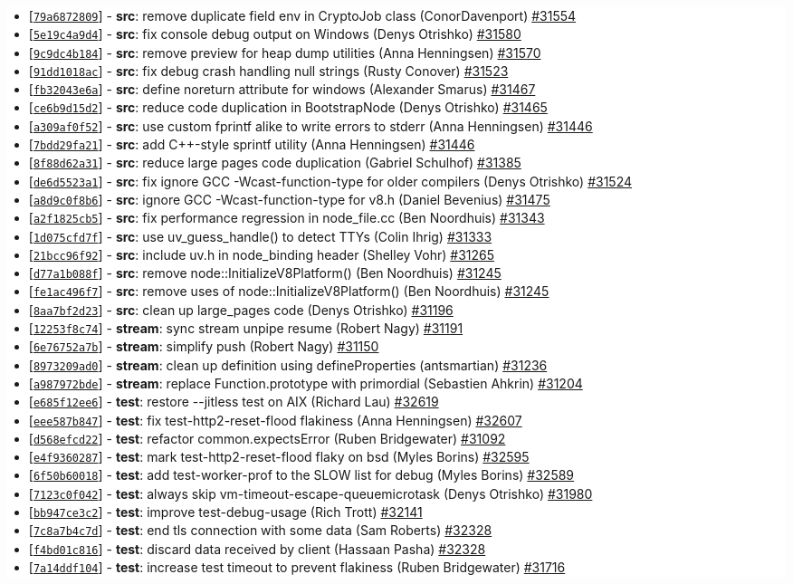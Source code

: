 * [[`79a6872809`](https://github.com/nodejs/node/commit/79a6872809)] - **src**: remove duplicate field env in CryptoJob class (ConorDavenport) [#31554](https://github.com/nodejs/node/pull/31554)
* [[`5e19c4a9d4`](https://github.com/nodejs/node/commit/5e19c4a9d4)] - **src**: fix console debug output on Windows (Denys Otrishko) [#31580](https://github.com/nodejs/node/pull/31580)
* [[`9c9dc4b184`](https://github.com/nodejs/node/commit/9c9dc4b184)] - **src**: remove preview for heap dump utilities (Anna Henningsen) [#31570](https://github.com/nodejs/node/pull/31570)
* [[`91dd1018ac`](https://github.com/nodejs/node/commit/91dd1018ac)] - **src**: fix debug crash handling null strings (Rusty Conover) [#31523](https://github.com/nodejs/node/pull/31523)
* [[`fb32043e6a`](https://github.com/nodejs/node/commit/fb32043e6a)] - **src**: define noreturn attribute for windows (Alexander Smarus) [#31467](https://github.com/nodejs/node/pull/31467)
* [[`ce6b9d15d2`](https://github.com/nodejs/node/commit/ce6b9d15d2)] - **src**: reduce code duplication in BootstrapNode (Denys Otrishko) [#31465](https://github.com/nodejs/node/pull/31465)
* [[`a309af0f52`](https://github.com/nodejs/node/commit/a309af0f52)] - **src**: use custom fprintf alike to write errors to stderr (Anna Henningsen) [#31446](https://github.com/nodejs/node/pull/31446)
* [[`7bdd29fa21`](https://github.com/nodejs/node/commit/7bdd29fa21)] - **src**: add C++-style sprintf utility (Anna Henningsen) [#31446](https://github.com/nodejs/node/pull/31446)
* [[`8f88d62a31`](https://github.com/nodejs/node/commit/8f88d62a31)] - **src**: reduce large pages code duplication (Gabriel Schulhof) [#31385](https://github.com/nodejs/node/pull/31385)
* [[`de6d5523a1`](https://github.com/nodejs/node/commit/de6d5523a1)] - **src**: fix ignore GCC -Wcast-function-type for older compilers (Denys Otrishko) [#31524](https://github.com/nodejs/node/pull/31524)
* [[`a8d9c0f8b6`](https://github.com/nodejs/node/commit/a8d9c0f8b6)] - **src**: ignore GCC -Wcast-function-type for v8.h (Daniel Bevenius) [#31475](https://github.com/nodejs/node/pull/31475)
* [[`a2f1825cb5`](https://github.com/nodejs/node/commit/a2f1825cb5)] - **src**: fix performance regression in node\_file.cc (Ben Noordhuis) [#31343](https://github.com/nodejs/node/pull/31343)
* [[`1d075cfd7f`](https://github.com/nodejs/node/commit/1d075cfd7f)] - **src**: use uv\_guess\_handle() to detect TTYs (Colin Ihrig) [#31333](https://github.com/nodejs/node/pull/31333)
* [[`21bcc96f92`](https://github.com/nodejs/node/commit/21bcc96f92)] - **src**: include uv.h in node\_binding header (Shelley Vohr) [#31265](https://github.com/nodejs/node/pull/31265)
* [[`d77a1b088f`](https://github.com/nodejs/node/commit/d77a1b088f)] - **src**: remove node::InitializeV8Platform() (Ben Noordhuis) [#31245](https://github.com/nodejs/node/pull/31245)
* [[`fe1ac496f7`](https://github.com/nodejs/node/commit/fe1ac496f7)] - **src**: remove uses of node::InitializeV8Platform() (Ben Noordhuis) [#31245](https://github.com/nodejs/node/pull/31245)
* [[`8aa7bf2d23`](https://github.com/nodejs/node/commit/8aa7bf2d23)] - **src**: clean up large\_pages code (Denys Otrishko) [#31196](https://github.com/nodejs/node/pull/31196)
* [[`12253f8c74`](https://github.com/nodejs/node/commit/12253f8c74)] - **stream**: sync stream unpipe resume (Robert Nagy) [#31191](https://github.com/nodejs/node/pull/31191)
* [[`6e76752a7b`](https://github.com/nodejs/node/commit/6e76752a7b)] - **stream**: simplify push (Robert Nagy) [#31150](https://github.com/nodejs/node/pull/31150)
* [[`8973209ad0`](https://github.com/nodejs/node/commit/8973209ad0)] - **stream**: clean up definition using defineProperties (antsmartian) [#31236](https://github.com/nodejs/node/pull/31236)
* [[`a987972bde`](https://github.com/nodejs/node/commit/a987972bde)] - **stream**: replace Function.prototype with primordial (Sebastien Ahkrin) [#31204](https://github.com/nodejs/node/pull/31204)
* [[`e685f12ee6`](https://github.com/nodejs/node/commit/e685f12ee6)] - **test**: restore --jitless test on AIX (Richard Lau) [#32619](https://github.com/nodejs/node/pull/32619)
* [[`eee587b847`](https://github.com/nodejs/node/commit/eee587b847)] - **test**: fix test-http2-reset-flood flakiness (Anna Henningsen) [#32607](https://github.com/nodejs/node/pull/32607)
* [[`d568efcd22`](https://github.com/nodejs/node/commit/d568efcd22)] - **test**: refactor common.expectsError (Ruben Bridgewater) [#31092](https://github.com/nodejs/node/pull/31092)
* [[`e4f9360287`](https://github.com/nodejs/node/commit/e4f9360287)] - **test**: mark test-http2-reset-flood flaky on bsd (Myles Borins) [#32595](https://github.com/nodejs/node/pull/32595)
* [[`6f50b60018`](https://github.com/nodejs/node/commit/6f50b60018)] - **test**: add test-worker-prof to the SLOW list for debug (Myles Borins) [#32589](https://github.com/nodejs/node/pull/32589)
* [[`7123c0f042`](https://github.com/nodejs/node/commit/7123c0f042)] - **test**: always skip vm-timeout-escape-queuemicrotask (Denys Otrishko) [#31980](https://github.com/nodejs/node/pull/31980)
* [[`bb947ce3c2`](https://github.com/nodejs/node/commit/bb947ce3c2)] - **test**: improve test-debug-usage (Rich Trott) [#32141](https://github.com/nodejs/node/pull/32141)
* [[`7c8a7b4c7d`](https://github.com/nodejs/node/commit/7c8a7b4c7d)] - **test**: end tls connection with some data (Sam Roberts) [#32328](https://github.com/nodejs/node/pull/32328)
* [[`f4bd01c816`](https://github.com/nodejs/node/commit/f4bd01c816)] - **test**: discard data received by client (Hassaan Pasha) [#32328](https://github.com/nodejs/node/pull/32328)
* [[`7a14ddf104`](https://github.com/nodejs/node/commit/7a14ddf104)] - **test**: increase test timeout to prevent flakiness (Ruben Bridgewater) [#31716](https://github.com/nodejs/node/pull/31716)